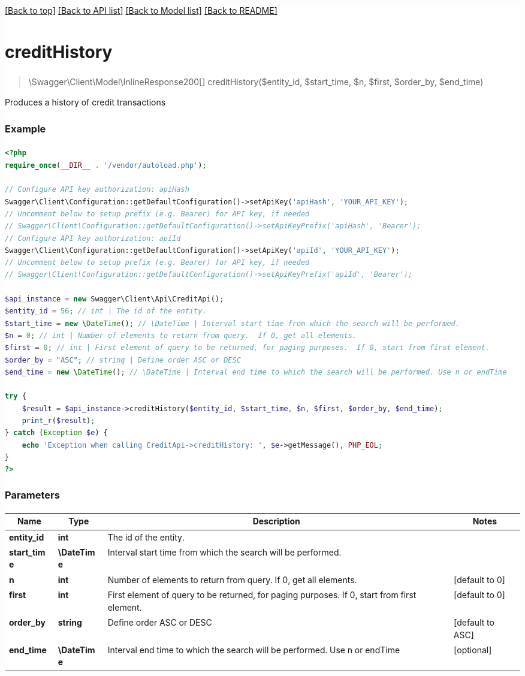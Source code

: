 [[Back to top]](#) [[Back to API list]](../../README.md#documentation-for-api-endpoints) [[Back to Model list]](../../README.md#documentation-for-models) [[Back to README]](../../README.md)

# **creditHistory**
> \Swagger\Client\Model\InlineResponse200[] creditHistory($entity_id, $start_time, $n, $first, $order_by, $end_time)



Produces a history of credit transactions

### Example
```php
<?php
require_once(__DIR__ . '/vendor/autoload.php');

// Configure API key authorization: apiHash
Swagger\Client\Configuration::getDefaultConfiguration()->setApiKey('apiHash', 'YOUR_API_KEY');
// Uncomment below to setup prefix (e.g. Bearer) for API key, if needed
// Swagger\Client\Configuration::getDefaultConfiguration()->setApiKeyPrefix('apiHash', 'Bearer');
// Configure API key authorization: apiId
Swagger\Client\Configuration::getDefaultConfiguration()->setApiKey('apiId', 'YOUR_API_KEY');
// Uncomment below to setup prefix (e.g. Bearer) for API key, if needed
// Swagger\Client\Configuration::getDefaultConfiguration()->setApiKeyPrefix('apiId', 'Bearer');

$api_instance = new Swagger\Client\Api\CreditApi();
$entity_id = 56; // int | The id of the entity.
$start_time = new \DateTime(); // \DateTime | Interval start time from which the search will be performed.
$n = 0; // int | Number of elements to return from query.  If 0, get all elements.
$first = 0; // int | First element of query to be returned, for paging purposes.  If 0, start from first element.
$order_by = "ASC"; // string | Define order ASC or DESC
$end_time = new \DateTime(); // \DateTime | Interval end time to which the search will be performed. Use n or endTime

try {
    $result = $api_instance->creditHistory($entity_id, $start_time, $n, $first, $order_by, $end_time);
    print_r($result);
} catch (Exception $e) {
    echo 'Exception when calling CreditApi->creditHistory: ', $e->getMessage(), PHP_EOL;
}
?>
```

### Parameters

Name | Type | Description  | Notes
------------- | ------------- | ------------- | -------------
 **entity_id** | **int**| The id of the entity. |
 **start_time** | **\DateTime**| Interval start time from which the search will be performed. |
 **n** | **int**| Number of elements to return from query.  If 0, get all elements. | [default to 0]
 **first** | **int**| First element of query to be returned, for paging purposes.  If 0, start from first element. | [default to 0]
 **order_by** | **string**| Define order ASC or DESC | [default to ASC]
 **end_time** | **\DateTime**| Interval end time to which the search will be performed. Use n or endTime | [optional]
